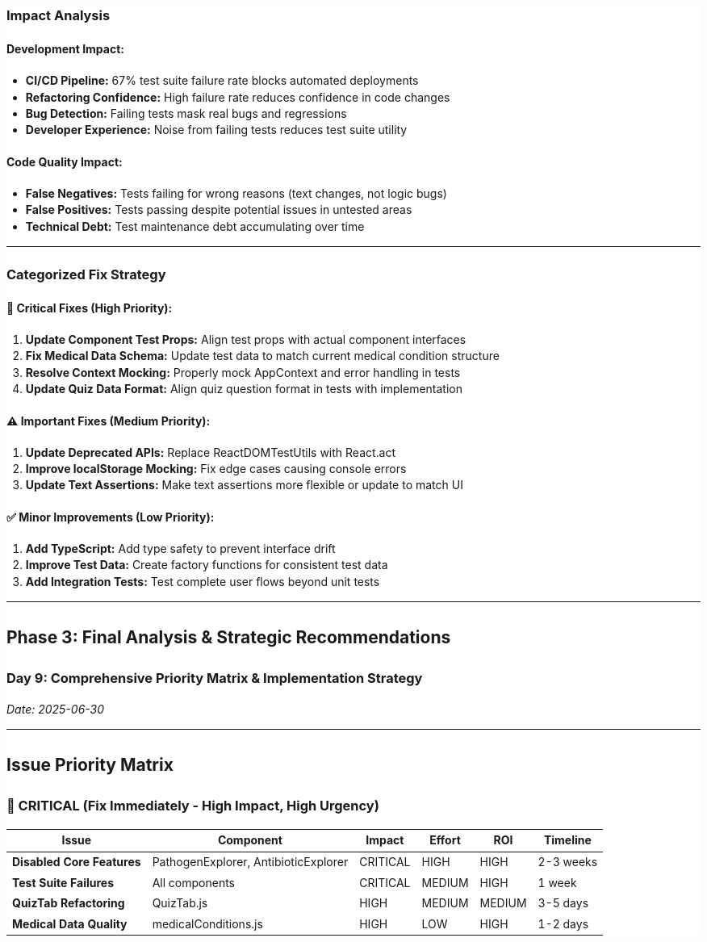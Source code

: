 
### **Impact Analysis**

#### **Development Impact:**
- **CI/CD Pipeline:** 67% test suite failure rate blocks automated deployments
- **Refactoring Confidence:** High failure rate reduces confidence in code changes
- **Bug Detection:** Failing tests mask real bugs and regressions
- **Developer Experience:** Noise from failing tests reduces test suite utility

#### **Code Quality Impact:**
- **False Negatives:** Tests failing for wrong reasons (text changes, not logic bugs)
- **False Positives:** Tests passing despite potential issues in untested areas
- **Technical Debt:** Test maintenance debt accumulating over time

---

### **Categorized Fix Strategy**

#### **🔴 Critical Fixes (High Priority):**
1. **Update Component Test Props:** Align test props with actual component interfaces
2. **Fix Medical Data Schema:** Update test data to match current medical condition structure
3. **Resolve Context Mocking:** Properly mock AppContext and error handling in tests
4. **Update Quiz Data Format:** Align quiz question format in tests with implementation

#### **⚠️ Important Fixes (Medium Priority):**
1. **Update Deprecated APIs:** Replace ReactDOMTestUtils with React.act
2. **Improve localStorage Mocking:** Fix edge cases causing console errors
3. **Update Text Assertions:** Make text assertions more flexible or update to match UI

#### **✅ Minor Improvements (Low Priority):**
1. **Add TypeScript:** Add type safety to prevent interface drift
2. **Improve Test Data:** Create factory functions for consistent test data
3. **Add Integration Tests:** Test complete user flows beyond unit tests

---

## **Phase 3: Final Analysis & Strategic Recommendations**

### **Day 9: Comprehensive Priority Matrix & Implementation Strategy**
*Date: 2025-06-30*

---

## **Issue Priority Matrix**

### **🔴 CRITICAL (Fix Immediately - High Impact, High Urgency)**

| Issue | Component | Impact | Effort | ROI | Timeline |
|-------|-----------|--------|--------|-----|----------|
| **Disabled Core Features** | PathogenExplorer, AntibioticExplorer | CRITICAL | HIGH | HIGH | 2-3 weeks |
| **Test Suite Failures** | All components | CRITICAL | MEDIUM | HIGH | 1 week |
| **QuizTab Refactoring** | QuizTab.js | HIGH | MEDIUM | MEDIUM | 3-5 days |
| **Medical Data Quality** | medicalConditions.js | HIGH | LOW | HIGH | 1-2 days |

